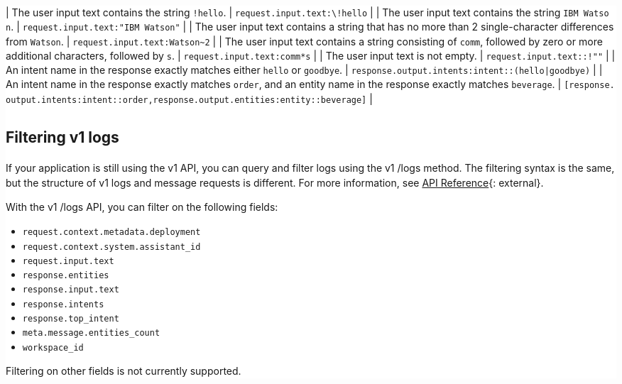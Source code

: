 
| The user input text contains the string `!hello`. | `request.input.text:\!hello` |
| The user input text contains the string `IBM Watson`. | `request.input.text:"IBM Watson"` |
| The user input text contains a string that has no more than 2 single-character differences from `Watson`. | `request.input.text:Watson~2` |
| The user input text contains a string consisting of `comm`, followed by zero or more additional characters, followed by `s`. | `request.input.text:comm*s` |
| The user input text is not empty. | `request.input.text::!""` |
| An intent name in the response exactly matches either `hello` or `goodbye`. | <code>response.output.intents:intent::(hello&#124;goodbye)</code> |
| An intent name in the response exactly matches `order`, and an entity name in the response exactly matches `beverage`. | `[response.output.intents:intent::order,response.output.entities:entity::beverage]` |

## Filtering v1 logs

If your application is still using the v1 API, you can query and filter logs using the v1 /logs method. The filtering syntax is the same, but the structure of v1 logs and message requests is different. For more information, see [API Reference](https://cloud.ibm.com/apidocs/assistant-data-v1#listlogs){: external}.

With the v1 /logs API, you can filter on the following fields:

- `request.context.metadata.deployment`
- `request.context.system.assistant_id`
- `request.input.text`
- `response.entities`
- `response.input.text`
- `response.intents`
- `response.top_intent`
- `meta.message.entities_count`
- `workspace_id`

Filtering on other fields is not currently supported.
